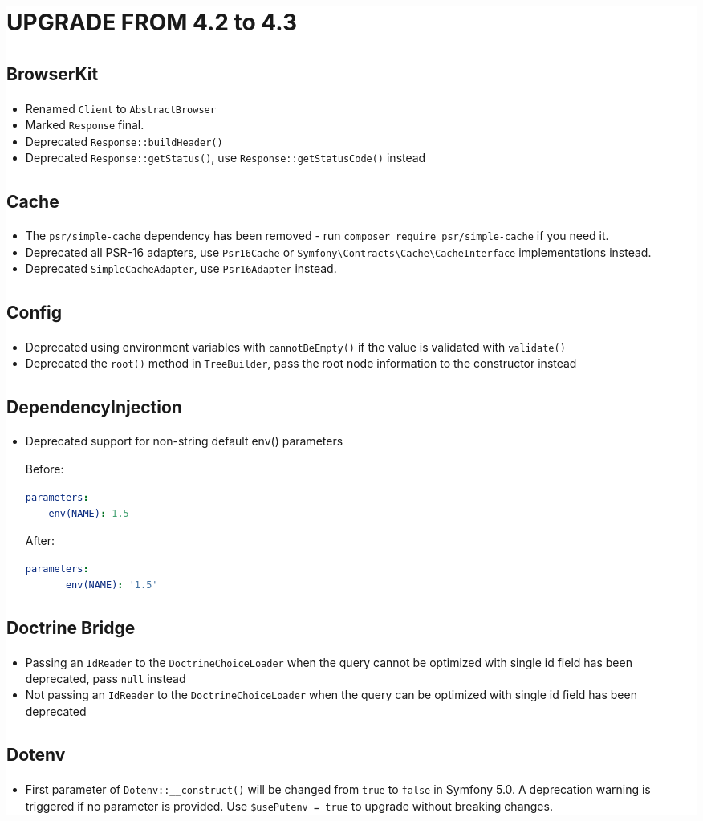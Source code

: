 UPGRADE FROM 4.2 to 4.3
=======================

BrowserKit
----------

 * Renamed `Client` to `AbstractBrowser`
 * Marked `Response` final.
 * Deprecated `Response::buildHeader()`
 * Deprecated `Response::getStatus()`, use `Response::getStatusCode()` instead

Cache
-----

 * The `psr/simple-cache` dependency has been removed - run `composer require psr/simple-cache` if you need it.
 * Deprecated all PSR-16 adapters, use `Psr16Cache` or `Symfony\Contracts\Cache\CacheInterface` implementations instead.
 * Deprecated `SimpleCacheAdapter`, use `Psr16Adapter` instead.

Config
------

 * Deprecated using environment variables with `cannotBeEmpty()` if the value is validated with `validate()`
 * Deprecated the `root()` method in `TreeBuilder`, pass the root node information to the constructor instead

DependencyInjection
-------------------

 * Deprecated support for non-string default env() parameters

   Before:
   ```yaml
   parameters:
       env(NAME): 1.5
   ```

   After:
   ```yaml
   parameters:
          env(NAME): '1.5'
   ```

Doctrine Bridge
---------------

 * Passing an `IdReader` to the `DoctrineChoiceLoader` when the query cannot be optimized with single id field has been deprecated, pass `null` instead
 * Not passing an `IdReader` to the `DoctrineChoiceLoader` when the query can be optimized with single id field has been deprecated

Dotenv
------

 * First parameter of `Dotenv::__construct()` will be changed from `true` to `false` in Symfony 5.0. A deprecation warning
   is triggered if no parameter is provided. Use `$usePutenv = true` to upgrade without breaking changes.
